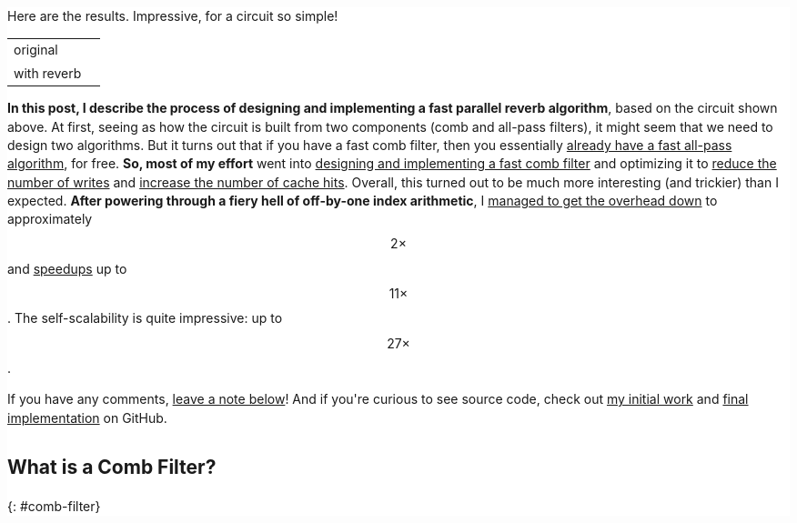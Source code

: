 Here are the results. Impressive, for a circuit so simple!

<table class="images">
<tr>
  <td class="shrink ralign">original</td>
  <td>
    <audio controls>
      <source src="/assets/reverb/priorities.mp3" type="audio/mp3">
      Your browser does not support audio playback.
    </audio>
  </td>
</tr>

<tr>
  <td class="shrink ralign">with reverb</td>
  <td>
    <audio controls>
      <source src="/assets/reverb/priorities-rev.mp3" type="audio/mp3">
      Your browser does not support audio playback.
    </audio>
  </td>
</tr>
</table>

**In this post, I describe the process of designing and implementing a fast
parallel reverb algorithm**, based on the circuit shown above.
At first, seeing as how the circuit is built
from two components (comb and all-pass filters), it might seem that we need to
design two algorithms.
But it turns out that if you have a fast comb filter, then you essentially
[already have a fast all-pass algorithm](#all-pass-with-comb), for free.
**So, most of my effort** went into
[designing and implementing a fast comb filter](#par-comb-section)
and optimizing it to
[reduce the number of writes](#fewer-memory-writes)
and
[increase the number of cache hits](#cache-hits).
Overall, this turned out to be much more interesting (and trickier) than I
expected. **After powering through a fiery hell of off-by-one index arithmetic**,
I [managed to get the overhead down](#performance)
to approximately $$2\times$$ and [speedups](#speedup-plot) up to $$11\times$$.
The self-scalability is quite impressive: up to $$27\times$$.

If you have any comments, [leave a note below](#respond)!
And if you're curious to see source code, check out
[my initial work](https://github.com/MPLLang/mpl/pull/122)
and
[final implementation](https://github.com/MPLLang/mpl/commit/7fee9cdfce3fe56596ba93e25159b17aeef9e090)
on GitHub.

## What is a Comb Filter?
{: #comb-filter}
